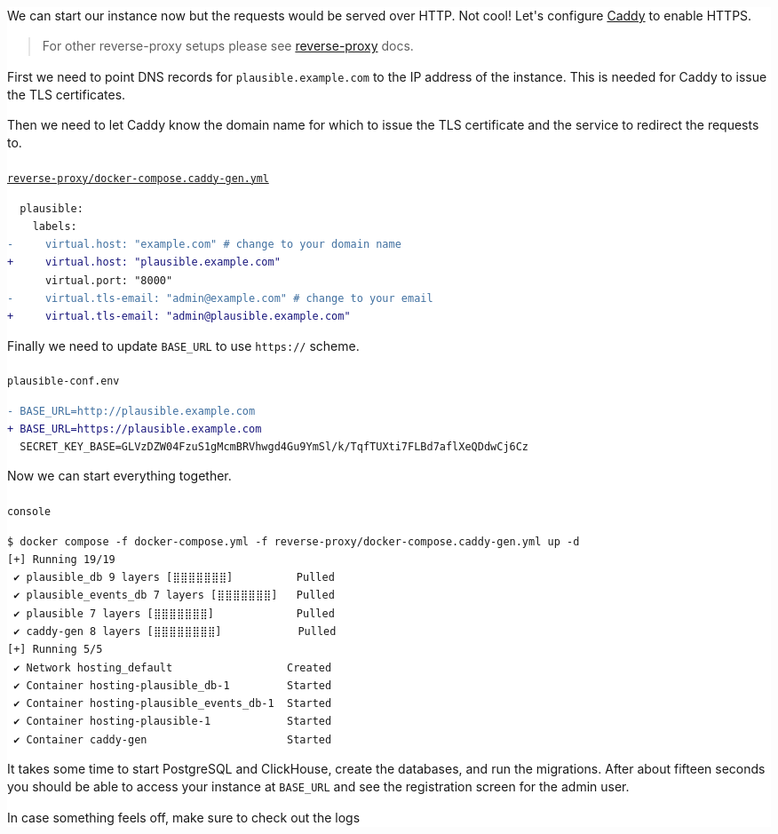 We can start our instance now but the requests would be served over HTTP. Not cool! Let's configure [Caddy](https://caddyserver.com) to enable HTTPS.



> For other reverse-proxy setups please see [reverse-proxy](https://github.com/plausible/hosting/tree/master/reverse-proxy) docs.

First we need to point DNS records for `plausible.example.com` to the IP address of the instance. This is needed for Caddy to issue the TLS certificates.

Then we need to let Caddy know the domain name for which to issue the TLS certificate and the service to redirect the requests to.

<sub><kbd>[reverse-proxy/docker-compose.caddy-gen.yml](https://github.com/plausible/hosting/blob/master/reverse-proxy/docker-compose.caddy-gen.yml)</kbd></sub>
```diff
  plausible:
    labels:
-     virtual.host: "example.com" # change to your domain name
+     virtual.host: "plausible.example.com"
      virtual.port: "8000"
-     virtual.tls-email: "admin@example.com" # change to your email
+     virtual.tls-email: "admin@plausible.example.com"
```

Finally we need to update `BASE_URL` to use `https://` scheme.

<sub><kbd>plausible-conf.env</kbd></sub>
```diff
- BASE_URL=http://plausible.example.com
+ BASE_URL=https://plausible.example.com
  SECRET_KEY_BASE=GLVzDZW04FzuS1gMcmBRVhwgd4Gu9YmSl/k/TqfTUXti7FLBd7aflXeQDdwCj6Cz
```

Now we can start everything together.

<sub><kbd>console</kbd></sub>
```console
$ docker compose -f docker-compose.yml -f reverse-proxy/docker-compose.caddy-gen.yml up -d
[+] Running 19/19
 ✔ plausible_db 9 layers [⣿⣿⣿⣿⣿⣿⣿]          Pulled
 ✔ plausible_events_db 7 layers [⣿⣿⣿⣿⣿⣿⣿]   Pulled
 ✔ plausible 7 layers [⣿⣿⣿⣿⣿⣿⣿]             Pulled
 ✔ caddy-gen 8 layers [⣿⣿⣿⣿⣿⣿⣿⣿]            Pulled
[+] Running 5/5
 ✔ Network hosting_default                  Created
 ✔ Container hosting-plausible_db-1         Started
 ✔ Container hosting-plausible_events_db-1  Started
 ✔ Container hosting-plausible-1            Started
 ✔ Container caddy-gen                      Started
```

It takes some time to start PostgreSQL and ClickHouse, create the databases, and run the migrations. After about fifteen seconds you should be able to access your instance at `BASE_URL` and see the registration screen for the admin user.

In case something feels off, make sure to check out the logs
